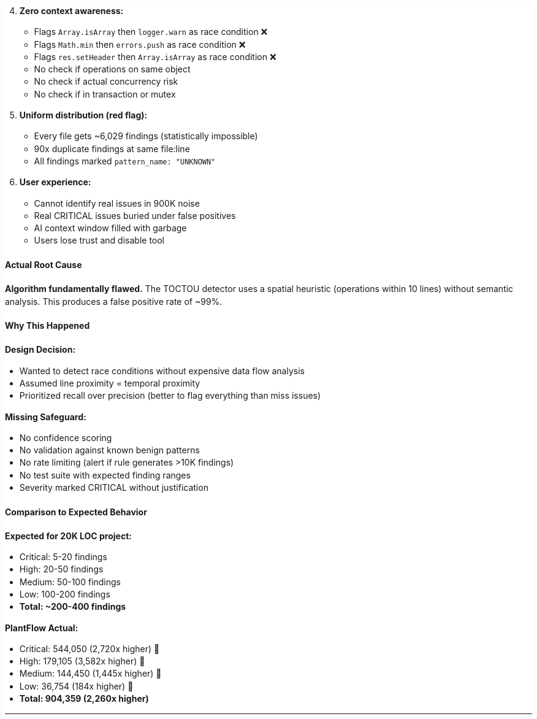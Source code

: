 4. **Zero context awareness:**
   - Flags `Array.isArray` then `logger.warn` as race condition ❌
   - Flags `Math.min` then `errors.push` as race condition ❌
   - Flags `res.setHeader` then `Array.isArray` as race condition ❌
   - No check if operations on same object
   - No check if actual concurrency risk
   - No check if in transaction or mutex

5. **Uniform distribution (red flag):**
   - Every file gets ~6,029 findings (statistically impossible)
   - 90x duplicate findings at same file:line
   - All findings marked `pattern_name: "UNKNOWN"`

6. **User experience:**
   - Cannot identify real issues in 900K noise
   - Real CRITICAL issues buried under false positives
   - AI context window filled with garbage
   - Users lose trust and disable tool

#### Actual Root Cause
**Algorithm fundamentally flawed.** The TOCTOU detector uses a spatial heuristic (operations within 10 lines) without semantic analysis. This produces a false positive rate of ~99%.

#### Why This Happened

**Design Decision:**
- Wanted to detect race conditions without expensive data flow analysis
- Assumed line proximity = temporal proximity
- Prioritized recall over precision (better to flag everything than miss issues)

**Missing Safeguard:**
- No confidence scoring
- No validation against known benign patterns
- No rate limiting (alert if rule generates >10K findings)
- No test suite with expected finding ranges
- Severity marked CRITICAL without justification

#### Comparison to Expected Behavior

**Expected for 20K LOC project:**
- Critical: 5-20 findings
- High: 20-50 findings
- Medium: 50-100 findings
- Low: 100-200 findings
- **Total: ~200-400 findings**

**PlantFlow Actual:**
- Critical: 544,050 (2,720x higher) 🔴
- High: 179,105 (3,582x higher) 🔴
- Medium: 144,450 (1,445x higher) 🔴
- Low: 36,754 (184x higher) 🔴
- **Total: 904,359 (2,260x higher)**

---
